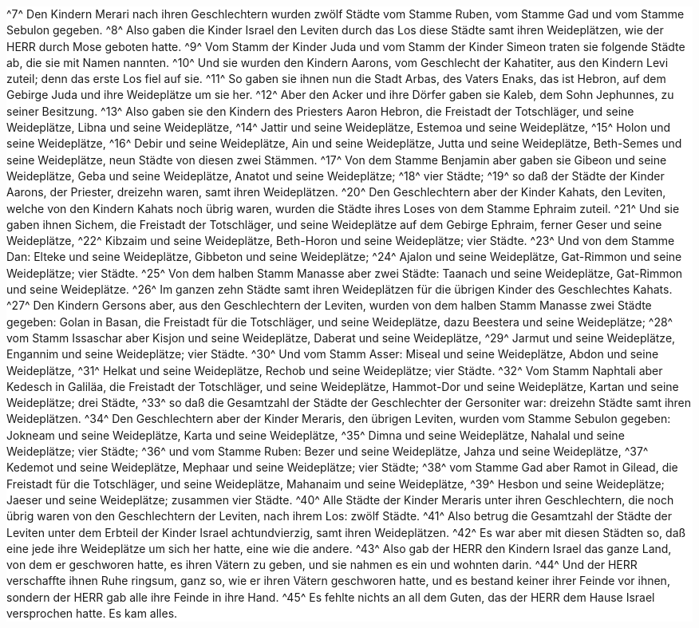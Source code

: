 ^7^ Den Kindern Merari nach ihren Geschlechtern wurden zwölf Städte vom Stamme Ruben, vom Stamme Gad und vom Stamme Sebulon gegeben. 
^8^ Also gaben die Kinder Israel den Leviten durch das Los diese Städte samt ihren Weideplätzen, wie der HERR durch Mose geboten hatte. 
^9^ Vom Stamm der Kinder Juda und vom Stamm der Kinder Simeon traten sie folgende Städte ab, die sie mit Namen nannten. 
^10^ Und sie wurden den Kindern Aarons, vom Geschlecht der Kahatiter, aus den Kindern Levi zuteil; denn das erste Los fiel auf sie. 
^11^ So gaben sie ihnen nun die Stadt Arbas, des Vaters Enaks, das ist Hebron, auf dem Gebirge Juda und ihre Weideplätze um sie her. 
^12^ Aber den Acker und ihre Dörfer gaben sie Kaleb, dem Sohn Jephunnes, zu seiner Besitzung. 
^13^ Also gaben sie den Kindern des Priesters Aaron Hebron, die Freistadt der Totschläger, und seine Weideplätze, Libna und seine Weideplätze, 
^14^ Jattir und seine Weideplätze, Estemoa und seine Weideplätze, 
^15^ Holon und seine Weideplätze, 
^16^ Debir und seine Weideplätze, Ain und seine Weideplätze, Jutta und seine Weideplätze, Beth-Semes und seine Weideplätze, neun Städte von diesen zwei Stämmen. 
^17^ Von dem Stamme Benjamin aber gaben sie Gibeon und seine Weideplätze, Geba und seine Weideplätze, Anatot und seine Weideplätze; 
^18^ vier Städte; 
^19^ so daß der Städte der Kinder Aarons, der Priester, dreizehn waren, samt ihren Weideplätzen. 
^20^ Den Geschlechtern aber der Kinder Kahats, den Leviten, welche von den Kindern Kahats noch übrig waren, wurden die Städte ihres Loses von dem Stamme Ephraim zuteil. 
^21^ Und sie gaben ihnen Sichem, die Freistadt der Totschläger, und seine Weideplätze auf dem Gebirge Ephraim, ferner Geser und seine Weideplätze, 
^22^ Kibzaim und seine Weideplätze, Beth-Horon und seine Weideplätze; vier Städte. 
^23^ Und von dem Stamme Dan: Elteke und seine Weideplätze, Gibbeton und seine Weideplätze; 
^24^ Ajalon und seine Weideplätze, Gat-Rimmon und seine Weideplätze; vier Städte. 
^25^ Von dem halben Stamm Manasse aber zwei Städte: Taanach und seine Weideplätze, Gat-Rimmon und seine Weideplätze. 
^26^ Im ganzen zehn Städte samt ihren Weideplätzen für die übrigen Kinder des Geschlechtes Kahats. 
^27^ Den Kindern Gersons aber, aus den Geschlechtern der Leviten, wurden von dem halben Stamm Manasse zwei Städte gegeben: Golan in Basan, die Freistadt für die Totschläger, und seine Weideplätze, dazu Beestera und seine Weideplätze; 
^28^ vom Stamm Issaschar aber Kisjon und seine Weideplätze, Daberat und seine Weideplätze, 
^29^ Jarmut und seine Weideplätze, Engannim und seine Weideplätze; vier Städte. 
^30^ Und vom Stamm Asser: Miseal und seine Weideplätze, Abdon und seine Weideplätze, 
^31^ Helkat und seine Weideplätze, Rechob und seine Weideplätze; vier Städte. 
^32^ Vom Stamm Naphtali aber Kedesch in Galiläa, die Freistadt der Totschläger, und seine Weideplätze, Hammot-Dor und seine Weideplätze, Kartan und seine Weideplätze; drei Städte, 
^33^ so daß die Gesamtzahl der Städte der Geschlechter der Gersoniter war: dreizehn Städte samt ihren Weideplätzen. 
^34^ Den Geschlechtern aber der Kinder Meraris, den übrigen Leviten, wurden vom Stamme Sebulon gegeben: Jokneam und seine Weideplätze, Karta und seine Weideplätze, 
^35^ Dimna und seine Weideplätze, Nahalal und seine Weideplätze; vier Städte; 
^36^ und vom Stamme Ruben: Bezer und seine Weideplätze, Jahza und seine Weideplätze, 
^37^ Kedemot und seine Weideplätze, Mephaar und seine Weideplätze; vier Städte; 
^38^ vom Stamme Gad aber Ramot in Gilead, die Freistadt für die Totschläger, und seine Weideplätze, Mahanaim und seine Weideplätze, 
^39^ Hesbon und seine Weideplätze; Jaeser und seine Weideplätze; zusammen vier Städte. 
^40^ Alle Städte der Kinder Meraris unter ihren Geschlechtern, die noch übrig waren von den Geschlechtern der Leviten, nach ihrem Los: zwölf Städte. 
^41^ Also betrug die Gesamtzahl der Städte der Leviten unter dem Erbteil der Kinder Israel achtundvierzig, samt ihren Weideplätzen. 
^42^ Es war aber mit diesen Städten so, daß eine jede ihre Weideplätze um sich her hatte, eine wie die andere. 
^43^ Also gab der HERR den Kindern Israel das ganze Land, von dem er geschworen hatte, es ihren Vätern zu geben, und sie nahmen es ein und wohnten darin. 
^44^ Und der HERR verschaffte ihnen Ruhe ringsum, ganz so, wie er ihren Vätern geschworen hatte, und es bestand keiner ihrer Feinde vor ihnen, sondern der HERR gab alle ihre Feinde in ihre Hand. 
^45^ Es fehlte nichts an all dem Guten, das der HERR dem Hause Israel versprochen hatte. Es kam alles. 
